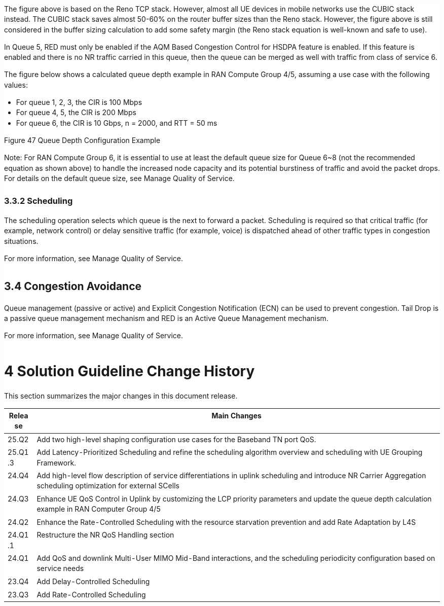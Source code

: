 The figure above is based on the Reno TCP stack. However, almost all UE devices in mobile networks use the CUBIC stack instead. The CUBIC stack saves almost 50-60% on the router buffer sizes than the Reno stack. However, the figure above is still considered in the buffer sizing calculation to add some safety margin (the Reno stack equation is well-known and safe to use).

In Queue 5, RED must only be enabled if the AQM Based Congestion Control for HSDPA feature is enabled. If this feature is enabled and there is no NR traffic carried in this queue, then the queue can be merged as well with traffic from class of service 6.

The figure below shows a calculated queue depth example in RAN Compute Group 4/5, assuming a use case with the following values:

- For queue 1, 2, 3, the CIR is 100 Mbps
- For queue 4, 5, the CIR is 200 Mbps
- For queue 6, the CIR is 10 Gbps, n = 2000, and RTT = 50 ms

Figure 47   Queue Depth Configuration Example

Note:  For RAN Compute Group 6, it is essential to use at least the default queue size for Queue 6~8 (not the recommended equation as shown above) to handle the increased node capacity and its potential burstiness of traffic and avoid the packet drops. For details on the default queue size, see Manage Quality of Service.

### 3.3.2 Scheduling

The scheduling operation selects which queue is the next to forward a packet. Scheduling is required so that critical traffic (for example, network control) or delay sensitive traffic (for example, voice) is dispatched ahead of other traffic types in congestion situations.

For more information, see Manage Quality of Service.

## 3.4 Congestion Avoidance

Queue management (passive or active) and Explicit Congestion Notification (ECN) can be used to prevent congestion. Tail Drop is a passive queue management mechanism and RED is an Active Queue Management mechanism.

For more information, see Manage Quality of Service.

# 4 Solution Guideline Change History

This section summarizes the major changes in this document release.

| Release   | Main Changes                                                                                                                                                      |
|-----------|-------------------------------------------------------------------------------------------------------------------------------------------------------------------|
| 25.Q2     | Add two high-level shaping configuration use cases for the Baseband TN port QoS.                                                                                  |
| 25.Q1.3   | Add Latency-Prioritized Scheduling and refine the scheduling algorithm overview and scheduling with UE Grouping Framework.                                        |
| 24.Q4     | Add high-level flow description of service differentiations in uplink scheduling and introduce NR Carrier Aggregation scheduling optimization for external SCells |
| 24.Q3     | Enhance UE QoS Control in Uplink by customizing the LCP priority parameters and update the queue depth calculation example in RAN Computer Group 4/5              |
| 24.Q2     | Enhance the Rate-Controlled Scheduling with the resource starvation prevention and add Rate Adaptation by L4S                                                     |
| 24.Q1.1   | Restructure the NR QoS Handling section                                                                                                                           |
| 24.Q1     | Add QoS and downlink Multi-User MIMO Mid-Band interactions, and the scheduling periodicity configuration based on service needs                                   |
| 23.Q4     | Add Delay-Controlled Scheduling                                                                                                                                   |
| 23.Q3     | Add Rate-Controlled Scheduling                                                                                                                                    |